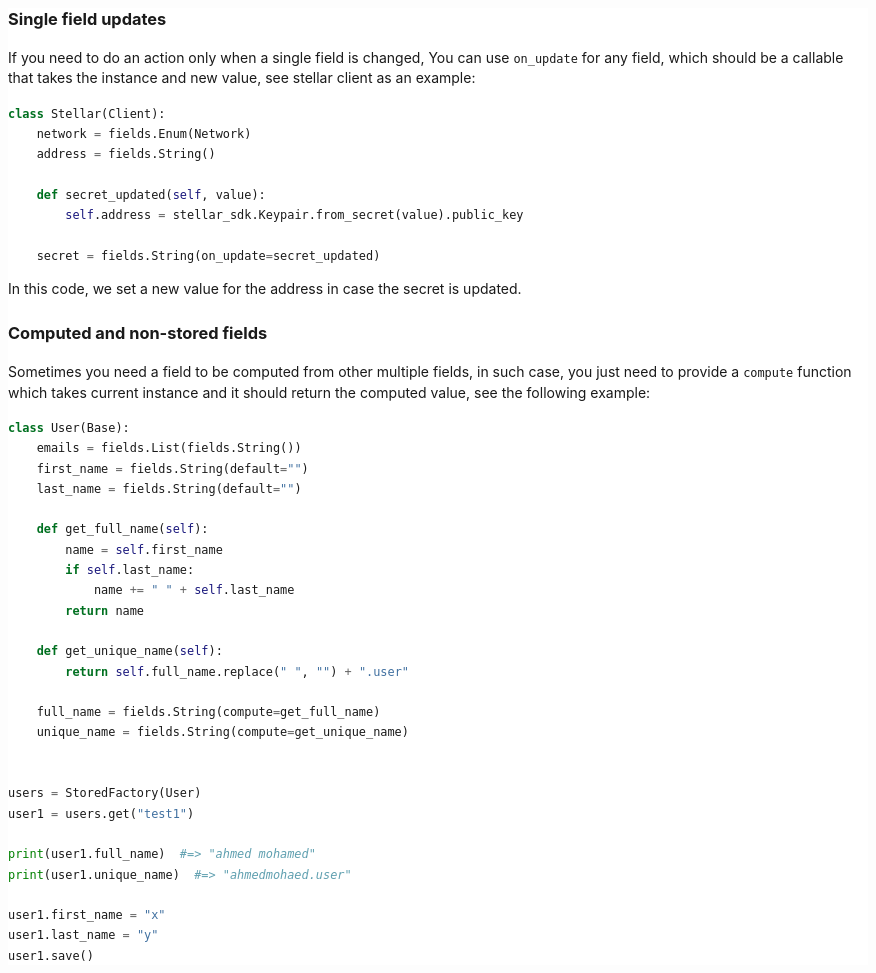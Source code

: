 ### Single field updates

If you need to do an action only when a single field is changed, You can use `on_update` for any field, which should be a callable that takes the instance and new value, see stellar client as an example:

```python
class Stellar(Client):
    network = fields.Enum(Network)
    address = fields.String()

    def secret_updated(self, value):
        self.address = stellar_sdk.Keypair.from_secret(value).public_key

    secret = fields.String(on_update=secret_updated)
```

In this code, we set a new value for the address in case the secret is updated.

### Computed and non-stored fields

Sometimes you need a field to be computed from other multiple fields, in such case, you just need to provide a `compute` function which takes current instance and it should return the computed value, see the following example:

```python
class User(Base):
    emails = fields.List(fields.String())
    first_name = fields.String(default="")
    last_name = fields.String(default="")

    def get_full_name(self):
        name = self.first_name
        if self.last_name:
            name += " " + self.last_name
        return name

    def get_unique_name(self):
        return self.full_name.replace(" ", "") + ".user"

    full_name = fields.String(compute=get_full_name)
    unique_name = fields.String(compute=get_unique_name)


users = StoredFactory(User)
user1 = users.get("test1")

print(user1.full_name)  #=> "ahmed mohamed"
print(user1.unique_name)  #=> "ahmedmohaed.user"

user1.first_name = "x"
user1.last_name = "y"
user1.save()
```
